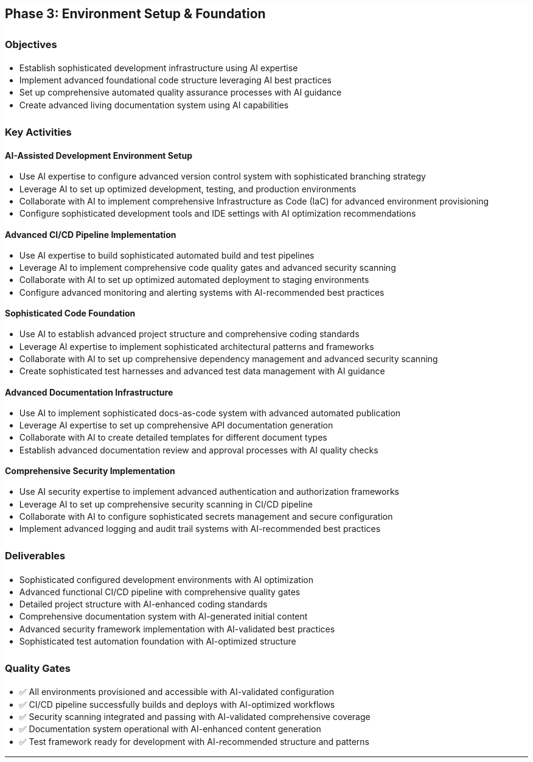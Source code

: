 ## Phase 3: Environment Setup & Foundation

### Objectives
- Establish sophisticated development infrastructure using AI expertise
- Implement advanced foundational code structure leveraging AI best practices
- Set up comprehensive automated quality assurance processes with AI guidance
- Create advanced living documentation system using AI capabilities

### Key Activities

**AI-Assisted Development Environment Setup**
- Use AI expertise to configure advanced version control system with sophisticated branching strategy
- Leverage AI to set up optimized development, testing, and production environments
- Collaborate with AI to implement comprehensive Infrastructure as Code (IaC) for advanced environment provisioning
- Configure sophisticated development tools and IDE settings with AI optimization recommendations

**Advanced CI/CD Pipeline Implementation**
- Use AI expertise to build sophisticated automated build and test pipelines
- Leverage AI to implement comprehensive code quality gates and advanced security scanning
- Collaborate with AI to set up optimized automated deployment to staging environments
- Configure advanced monitoring and alerting systems with AI-recommended best practices

**Sophisticated Code Foundation**
- Use AI to establish advanced project structure and comprehensive coding standards
- Leverage AI expertise to implement sophisticated architectural patterns and frameworks
- Collaborate with AI to set up comprehensive dependency management and advanced security scanning
- Create sophisticated test harnesses and advanced test data management with AI guidance

**Advanced Documentation Infrastructure**
- Use AI to implement sophisticated docs-as-code system with advanced automated publication
- Leverage AI expertise to set up comprehensive API documentation generation
- Collaborate with AI to create detailed templates for different document types
- Establish advanced documentation review and approval processes with AI quality checks

**Comprehensive Security Implementation**
- Use AI security expertise to implement advanced authentication and authorization frameworks
- Leverage AI to set up comprehensive security scanning in CI/CD pipeline
- Collaborate with AI to configure sophisticated secrets management and secure configuration
- Implement advanced logging and audit trail systems with AI-recommended best practices

### Deliverables
- Sophisticated configured development environments with AI optimization
- Advanced functional CI/CD pipeline with comprehensive quality gates
- Detailed project structure with AI-enhanced coding standards
- Comprehensive documentation system with AI-generated initial content
- Advanced security framework implementation with AI-validated best practices
- Sophisticated test automation foundation with AI-optimized structure

### Quality Gates
- ✅ All environments provisioned and accessible with AI-validated configuration
- ✅ CI/CD pipeline successfully builds and deploys with AI-optimized workflows
- ✅ Security scanning integrated and passing with AI-validated comprehensive coverage
- ✅ Documentation system operational with AI-enhanced content generation
- ✅ Test framework ready for development with AI-recommended structure and patterns

---